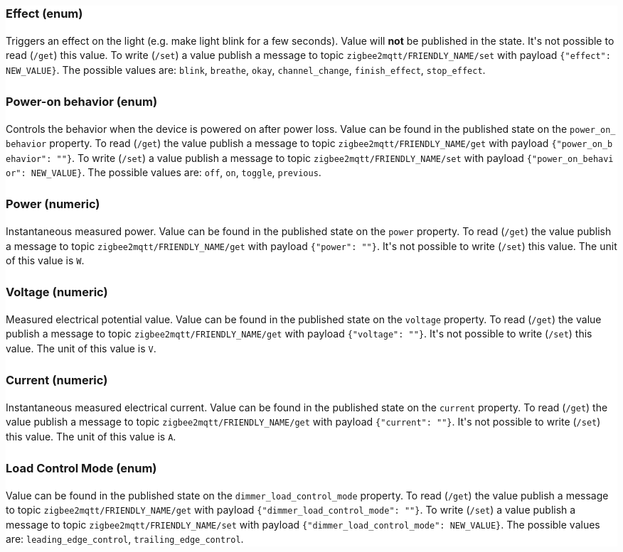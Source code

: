 ### Effect (enum)
Triggers an effect on the light (e.g. make light blink for a few seconds).
Value will **not** be published in the state.
It's not possible to read (`/get`) this value.
To write (`/set`) a value publish a message to topic `zigbee2mqtt/FRIENDLY_NAME/set` with payload `{"effect": NEW_VALUE}`.
The possible values are: `blink`, `breathe`, `okay`, `channel_change`, `finish_effect`, `stop_effect`.

### Power-on behavior (enum)
Controls the behavior when the device is powered on after power loss.
Value can be found in the published state on the `power_on_behavior` property.
To read (`/get`) the value publish a message to topic `zigbee2mqtt/FRIENDLY_NAME/get` with payload `{"power_on_behavior": ""}`.
To write (`/set`) a value publish a message to topic `zigbee2mqtt/FRIENDLY_NAME/set` with payload `{"power_on_behavior": NEW_VALUE}`.
The possible values are: `off`, `on`, `toggle`, `previous`.

### Power (numeric)
Instantaneous measured power.
Value can be found in the published state on the `power` property.
To read (`/get`) the value publish a message to topic `zigbee2mqtt/FRIENDLY_NAME/get` with payload `{"power": ""}`.
It's not possible to write (`/set`) this value.
The unit of this value is `W`.

### Voltage (numeric)
Measured electrical potential value.
Value can be found in the published state on the `voltage` property.
To read (`/get`) the value publish a message to topic `zigbee2mqtt/FRIENDLY_NAME/get` with payload `{"voltage": ""}`.
It's not possible to write (`/set`) this value.
The unit of this value is `V`.

### Current (numeric)
Instantaneous measured electrical current.
Value can be found in the published state on the `current` property.
To read (`/get`) the value publish a message to topic `zigbee2mqtt/FRIENDLY_NAME/get` with payload `{"current": ""}`.
It's not possible to write (`/set`) this value.
The unit of this value is `A`.

### Load Control Mode (enum)
Value can be found in the published state on the `dimmer_load_control_mode` property.
To read (`/get`) the value publish a message to topic `zigbee2mqtt/FRIENDLY_NAME/get` with payload `{"dimmer_load_control_mode": ""}`.
To write (`/set`) a value publish a message to topic `zigbee2mqtt/FRIENDLY_NAME/set` with payload `{"dimmer_load_control_mode": NEW_VALUE}`.
The possible values are: `leading_edge_control`, `trailing_edge_control`.
